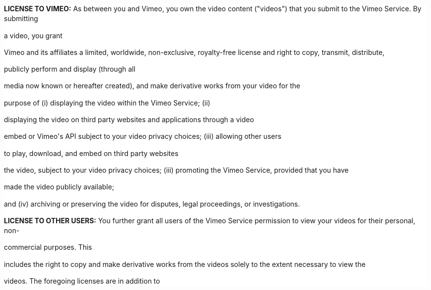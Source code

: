 
**LICENSE TO VIMEO:** As between you and Vimeo, you own the video content ("videos") that you submit to the Vimeo Service. By submitting<span style="background-color: red;"> </span><span style="background-color: green;">


</span>a video, you grant<span style="background-color: green;"> </span><span style="background-color: red;">


</span>Vimeo and its affiliates a limited, worldwide, non-exclusive, royalty-free license and right to copy, transmit, distribute,<span style="background-color: red;"> </span><span style="background-color: green;">


</span>publicly perform and display (through all<span style="background-color: green;"> </span><span style="background-color: red;">


</span>media now known or hereafter created), and make derivative works from your video for the<span style="background-color: red;"> </span><span style="background-color: green;">


</span>purpose of (i) displaying the video within the Vimeo Service; (ii)<span style="background-color: green;"> </span><span style="background-color: red;">


</span>displaying the video on third party websites and applications through a video<span style="background-color: red;"> </span><span style="background-color: green;">


</span>embed or Vimeo's API subject to your video privacy choices; (iii) allowing other users<span style="background-color: green;"> </span><span style="background-color: red;">


</span>to play, download, and embed on third party websites<span style="background-color: red;"> </span><span style="background-color: green;">


</span>the video, subject to your video privacy choices; (iii) promoting the Vimeo Service, provided that you have<span style="background-color: green;"> </span><span style="background-color: red;">


</span>made the video publicly available;<span style="background-color: red;"> </span><span style="background-color: green;">


</span>and (iv) archiving or preserving the video for disputes, legal proceedings, or investigations.


**LICENSE TO OTHER USERS:** You further grant all users of the Vimeo Service permission to view your videos for their personal, non-<span style="background-color: green;">


</span>commercial purposes. This<span style="background-color: green;"> </span><span style="background-color: red;">


</span>includes the right to copy and make derivative works from the videos solely to the extent necessary to view the<span style="background-color: red;"> </span><span style="background-color: green;">


</span>videos. The foregoing licenses are in addition to<span style="background-color: green;"> </span><span style="background-color: red;">
